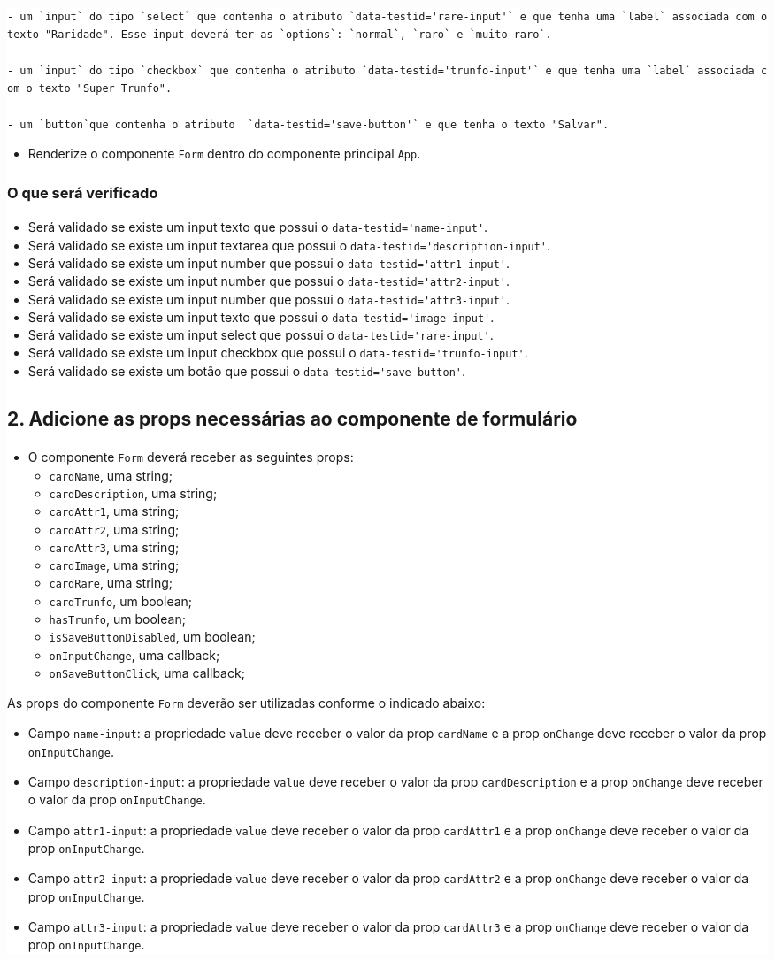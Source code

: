     - um `input` do tipo `select` que contenha o atributo `data-testid='rare-input'` e que tenha uma `label` associada com o texto "Raridade". Esse input deverá ter as `options`: `normal`, `raro` e `muito raro`.

    - um `input` do tipo `checkbox` que contenha o atributo `data-testid='trunfo-input'` e que tenha uma `label` associada com o texto "Super Trunfo".
    
    - um `button`que contenha o atributo  `data-testid='save-button'` e que tenha o texto "Salvar".

  * Renderize o componente `Form` dentro do componente principal `App`.

### O que será verificado

  - Será validado se existe um input texto que possui o `data-testid='name-input'`.
  - Será validado se existe um input textarea que possui o `data-testid='description-input'`.
  - Será validado se existe um input number que possui o `data-testid='attr1-input'`.
  - Será validado se existe um input number que possui o `data-testid='attr2-input'`.
  - Será validado se existe um input number que possui o `data-testid='attr3-input'`.
  - Será validado se existe um input texto que possui o `data-testid='image-input'`.
  - Será validado se existe um input select que possui o `data-testid='rare-input'`.
  - Será validado se existe um input checkbox que possui o `data-testid='trunfo-input'`.
  - Será validado se existe um botão que possui o `data-testid='save-button'`.

## 2. Adicione as props necessárias ao componente de formulário 

  * O componente `Form` deverá receber as seguintes props:
    - `cardName`, uma string;
    - `cardDescription`, uma string;
    - `cardAttr1`, uma string;
    - `cardAttr2`, uma string;
    - `cardAttr3`, uma string;
    - `cardImage`, uma string;
    - `cardRare`, uma string;
    - `cardTrunfo`, um boolean;
    - `hasTrunfo`, um boolean;
    - `isSaveButtonDisabled`, um boolean;
    - `onInputChange`, uma callback;
    - `onSaveButtonClick`, uma callback;


As props do componente `Form` deverão ser utilizadas conforme o indicado abaixo:

  * Campo `name-input`: a propriedade `value` deve receber o valor da prop `cardName` e a prop `onChange` deve receber o valor da prop `onInputChange`.

  * Campo `description-input`: a propriedade `value` deve receber o valor da prop `cardDescription` e a prop `onChange` deve receber o valor da prop `onInputChange`.

  * Campo `attr1-input`: a propriedade `value` deve receber o valor da prop `cardAttr1` e a prop `onChange` deve receber o valor da prop `onInputChange`.

  * Campo `attr2-input`: a propriedade `value` deve receber o valor da prop `cardAttr2` e a prop `onChange` deve receber o valor da prop `onInputChange`.

  * Campo `attr3-input`: a propriedade `value` deve receber o valor da prop `cardAttr3` e a prop `onChange` deve receber o valor da prop `onInputChange`.
